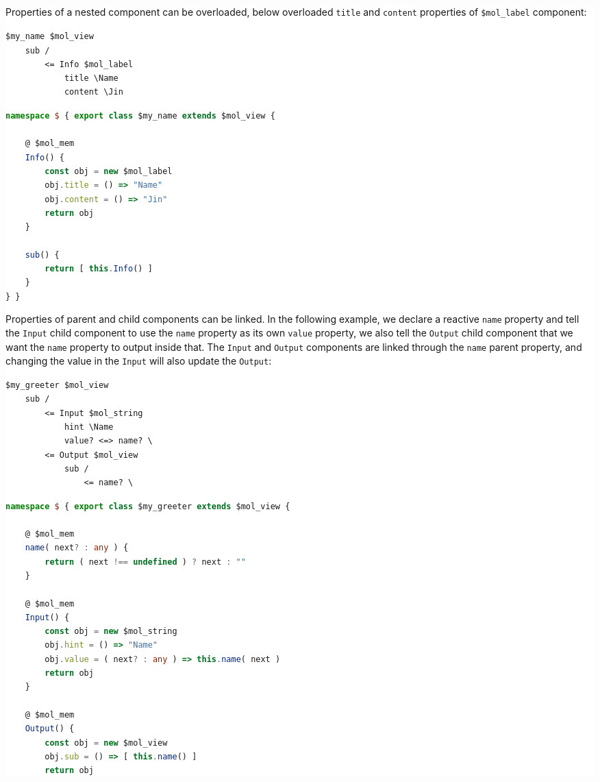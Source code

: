 Properties of a nested component can be overloaded, below overloaded `title` and `content` properties of `$mol_label` component: 

```tree
$my_name $mol_view
	sub /
		<= Info $mol_label
			title \Name
			content \Jin
```

```typescript
namespace $ { export class $my_name extends $mol_view {

	@ $mol_mem
	Info() {
		const obj = new $mol_label
		obj.title = () => "Name"
		obj.content = () => "Jin"
		return obj
	}

	sub() {
		return [ this.Info() ]
	}
} }
```

Properties of parent and child components can be linked. In the following example, we declare a reactive `name` property and tell the `Input` child component to use the `name` property as its own `value` property, we also tell the `Output` child component that we want the `name` property to output inside that.
The `Input` and `Output` components are linked through the `name` parent property, and changing the value in the `Input` will also update the `Output`:

```tree
$my_greeter $mol_view
	sub /
		<= Input $mol_string
			hint \Name
			value? <=> name? \
		<= Output $mol_view
			sub /
				<= name? \
```

```typescript
namespace $ { export class $my_greeter extends $mol_view {

	@ $mol_mem
	name( next? : any ) {
		return ( next !== undefined ) ? next : ""
	}

	@ $mol_mem
	Input() {
		const obj = new $mol_string
		obj.hint = () => "Name"
		obj.value = ( next? : any ) => this.name( next )
		return obj
	}

	@ $mol_mem
	Output() {
		const obj = new $mol_view
		obj.sub = () => [ this.name() ]
		return obj
```